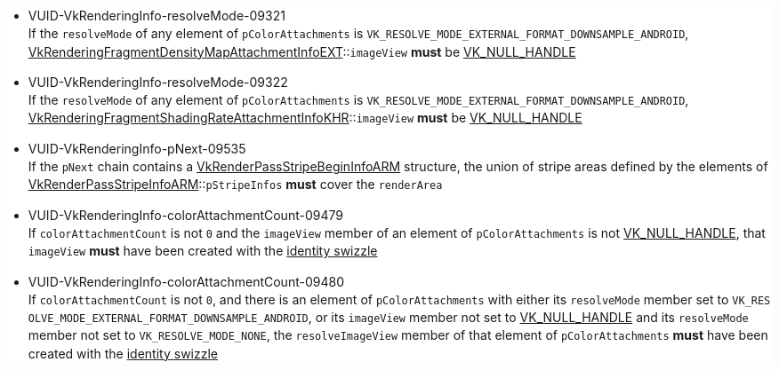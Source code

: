 - <a href="#VUID-VkRenderingInfo-resolveMode-09321"
  id="VUID-VkRenderingInfo-resolveMode-09321"></a>
  VUID-VkRenderingInfo-resolveMode-09321  
  If the `resolveMode` of any element of `pColorAttachments` is
  `VK_RESOLVE_MODE_EXTERNAL_FORMAT_DOWNSAMPLE_ANDROID`,
  [VkRenderingFragmentDensityMapAttachmentInfoEXT](https://registry.khronos.org/vulkan/specs/1.3-extensions/man/html/VkRenderingFragmentDensityMapAttachmentInfoEXT.html)::`imageView`
  **must** be [VK_NULL_HANDLE](https://registry.khronos.org/vulkan/specs/1.3-extensions/man/html/VK_NULL_HANDLE.html)

- <a href="#VUID-VkRenderingInfo-resolveMode-09322"
  id="VUID-VkRenderingInfo-resolveMode-09322"></a>
  VUID-VkRenderingInfo-resolveMode-09322  
  If the `resolveMode` of any element of `pColorAttachments` is
  `VK_RESOLVE_MODE_EXTERNAL_FORMAT_DOWNSAMPLE_ANDROID`,
  [VkRenderingFragmentShadingRateAttachmentInfoKHR](https://registry.khronos.org/vulkan/specs/1.3-extensions/man/html/VkRenderingFragmentShadingRateAttachmentInfoKHR.html)::`imageView`
  **must** be [VK_NULL_HANDLE](https://registry.khronos.org/vulkan/specs/1.3-extensions/man/html/VK_NULL_HANDLE.html)

- <a href="#VUID-VkRenderingInfo-pNext-09535"
  id="VUID-VkRenderingInfo-pNext-09535"></a>
  VUID-VkRenderingInfo-pNext-09535  
  If the `pNext` chain contains a
  [VkRenderPassStripeBeginInfoARM](https://registry.khronos.org/vulkan/specs/1.3-extensions/man/html/VkRenderPassStripeBeginInfoARM.html)
  structure, the union of stripe areas defined by the elements of
  [VkRenderPassStripeInfoARM](https://registry.khronos.org/vulkan/specs/1.3-extensions/man/html/VkRenderPassStripeInfoARM.html)::`pStripeInfos`
  **must** cover the `renderArea`

- <a href="#VUID-VkRenderingInfo-colorAttachmentCount-09479"
  id="VUID-VkRenderingInfo-colorAttachmentCount-09479"></a>
  VUID-VkRenderingInfo-colorAttachmentCount-09479  
  If `colorAttachmentCount` is not `0` and the `imageView` member of an
  element of `pColorAttachments` is not
  [VK_NULL_HANDLE](https://registry.khronos.org/vulkan/specs/1.3-extensions/man/html/VK_NULL_HANDLE.html), that `imageView` **must** have
  been created with the <a
  href="https://registry.khronos.org/vulkan/specs/1.3-extensions/html/vkspec.html#resources-image-views-identity-mappings"
  target="_blank" rel="noopener">identity swizzle</a>

- <a href="#VUID-VkRenderingInfo-colorAttachmentCount-09480"
  id="VUID-VkRenderingInfo-colorAttachmentCount-09480"></a>
  VUID-VkRenderingInfo-colorAttachmentCount-09480  
  If `colorAttachmentCount` is not `0`, and there is an element of
  `pColorAttachments` with either its `resolveMode` member set to
  `VK_RESOLVE_MODE_EXTERNAL_FORMAT_DOWNSAMPLE_ANDROID`, or its
  `imageView` member not set to [VK_NULL_HANDLE](https://registry.khronos.org/vulkan/specs/1.3-extensions/man/html/VK_NULL_HANDLE.html)
  and its `resolveMode` member not set to `VK_RESOLVE_MODE_NONE`, the
  `resolveImageView` member of that element of `pColorAttachments`
  **must** have been created with the <a
  href="https://registry.khronos.org/vulkan/specs/1.3-extensions/html/vkspec.html#resources-image-views-identity-mappings"
  target="_blank" rel="noopener">identity swizzle</a>
